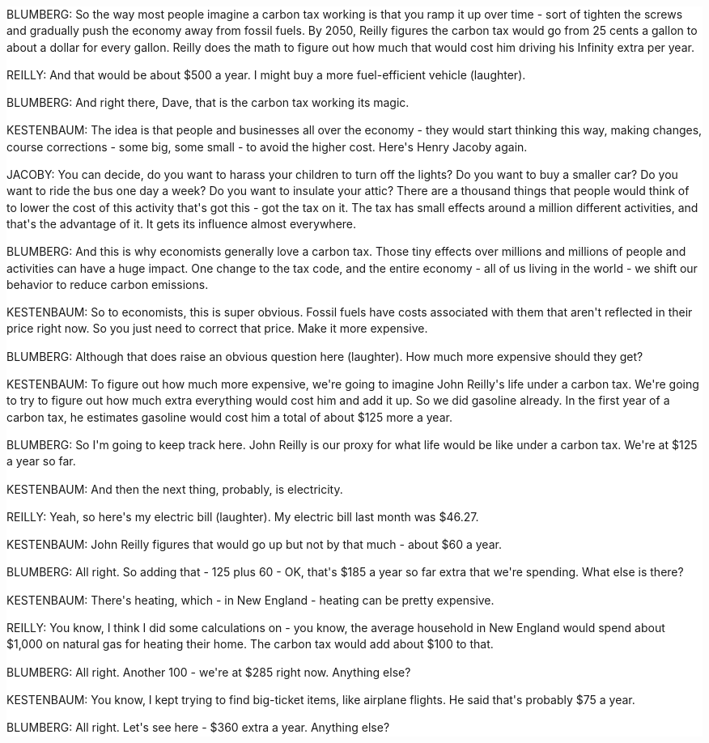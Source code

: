BLUMBERG: So the way most people imagine a carbon tax working is that you ramp it up over time - sort of tighten the screws and gradually push the economy away from fossil fuels. By 2050, Reilly figures the carbon tax would go from 25 cents a gallon to about a dollar for every gallon. Reilly does the math to figure out how much that would cost him driving his Infinity extra per year.

REILLY: And that would be about $500 a year. I might buy a more fuel-efficient vehicle (laughter).

BLUMBERG: And right there, Dave, that is the carbon tax working its magic.

KESTENBAUM: The idea is that people and businesses all over the economy - they would start thinking this way, making changes, course corrections - some big, some small - to avoid the higher cost. Here's Henry Jacoby again.

JACOBY: You can decide, do you want to harass your children to turn off the lights? Do you want to buy a smaller car? Do you want to ride the bus one day a week? Do you want to insulate your attic? There are a thousand things that people would think of to lower the cost of this activity that's got this - got the tax on it. The tax has small effects around a million different activities, and that's the advantage of it. It gets its influence almost everywhere.

BLUMBERG: And this is why economists generally love a carbon tax. Those tiny effects over millions and millions of people and activities can have a huge impact. One change to the tax code, and the entire economy - all of us living in the world - we shift our behavior to reduce carbon emissions.

KESTENBAUM: So to economists, this is super obvious. Fossil fuels have costs associated with them that aren't reflected in their price right now. So you just need to correct that price. Make it more expensive.

BLUMBERG: Although that does raise an obvious question here (laughter). How much more expensive should they get?

KESTENBAUM: To figure out how much more expensive, we're going to imagine John Reilly's life under a carbon tax. We're going to try to figure out how much extra everything would cost him and add it up. So we did gasoline already. In the first year of a carbon tax, he estimates gasoline would cost him a total of about $125 more a year.

BLUMBERG: So I'm going to keep track here. John Reilly is our proxy for what life would be like under a carbon tax. We're at $125 a year so far.

KESTENBAUM: And then the next thing, probably, is electricity.

REILLY: Yeah, so here's my electric bill (laughter). My electric bill last month was $46.27.

KESTENBAUM: John Reilly figures that would go up but not by that much - about $60 a year.

BLUMBERG: All right. So adding that - 125 plus 60 - OK, that's $185 a year so far extra that we're spending. What else is there?

KESTENBAUM: There's heating, which - in New England - heating can be pretty expensive.

REILLY: You know, I think I did some calculations on - you know, the average household in New England would spend about $1,000 on natural gas for heating their home. The carbon tax would add about $100 to that.

BLUMBERG: All right. Another 100 - we're at $285 right now. Anything else?

KESTENBAUM: You know, I kept trying to find big-ticket items, like airplane flights. He said that's probably $75 a year.

BLUMBERG: All right. Let's see here - $360 extra a year. Anything else?
